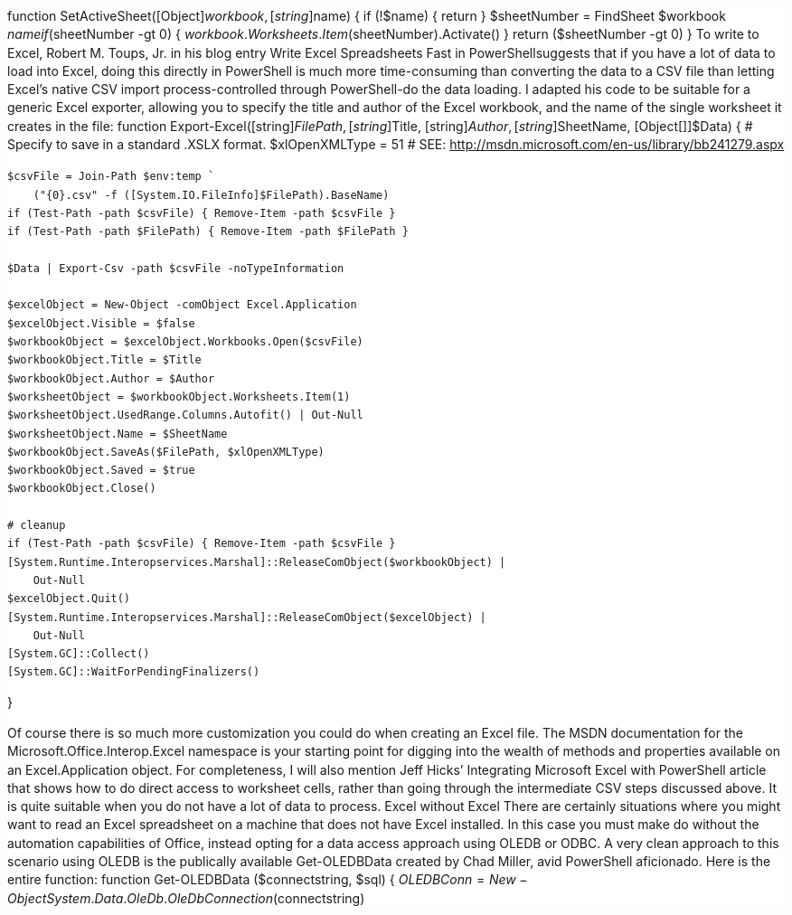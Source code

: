 function SetActiveSheet([Object]$workbook, [string]$name)
{
    if (!$name) { return }
    $sheetNumber = FindSheet $workbook $name
    if ($sheetNumber -gt 0) { $workbook.Worksheets.Item($sheetNumber).Activate() }
    return ($sheetNumber -gt 0)
}
To write to Excel, Robert M. Toups, Jr. in his blog entry Write Excel Spreadsheets Fast in PowerShellsuggests that if you have a lot of data to load into Excel, doing this directly in PowerShell is much more time-consuming than converting the data to a CSV file than letting Excel’s native CSV import process-controlled through PowerShell-do the data loading. I adapted his code to be suitable for a generic Excel exporter, allowing you to specify the title and author of the Excel workbook, and the name of the single worksheet it creates in the file:
	function Export-Excel([string]$FilePath, [string]$Title, [string]$Author, [string]$SheetName, [Object[]]$Data)
{
    # Specify to save in a standard .XSLX format.
    $xlOpenXMLType = 51 # SEE: http://msdn.microsoft.com/en-us/library/bb241279.aspx
 
    $csvFile = Join-Path $env:temp `
        ("{0}.csv" -f ([System.IO.FileInfo]$FilePath).BaseName)
    if (Test-Path -path $csvFile) { Remove-Item -path $csvFile }
    if (Test-Path -path $FilePath) { Remove-Item -path $FilePath }
 
    $Data | Export-Csv -path $csvFile -noTypeInformation
 
    $excelObject = New-Object -comObject Excel.Application
    $excelObject.Visible = $false 
    $workbookObject = $excelObject.Workbooks.Open($csvFile)
    $workbookObject.Title = $Title
    $workbookObject.Author = $Author
    $worksheetObject = $workbookObject.Worksheets.Item(1)
    $worksheetObject.UsedRange.Columns.Autofit() | Out-Null
    $worksheetObject.Name = $SheetName
    $workbookObject.SaveAs($FilePath, $xlOpenXMLType)
    $workbookObject.Saved = $true
    $workbookObject.Close()
 
    # cleanup
    if (Test-Path -path $csvFile) { Remove-Item -path $csvFile }
    [System.Runtime.Interopservices.Marshal]::ReleaseComObject($workbookObject) |
        Out-Null
    $excelObject.Quit()
    [System.Runtime.Interopservices.Marshal]::ReleaseComObject($excelObject) |
        Out-Null
    [System.GC]::Collect()
    [System.GC]::WaitForPendingFinalizers()
}
 
Of course there is so much more customization you could do when creating an Excel file. The MSDN documentation for the Microsoft.Office.Interop.Excel namespace is your starting point for digging into the wealth of methods and properties available on an Excel.Application object. For completeness, I will also mention Jeff Hicks’ Integrating Microsoft Excel with PowerShell article that shows how to do direct access to worksheet cells, rather than going through the intermediate CSV steps discussed above. It is quite suitable when you do not have a lot of data to process.
Excel without Excel
There are certainly situations where you might want to read an Excel spreadsheet on a machine that does not have Excel installed. In this case you must make do without the automation capabilities of Office, instead opting for a data access approach using OLEDB or ODBC. A very clean approach to this scenario using OLEDB is the publically available Get-OLEDBData created by Chad Miller, avid PowerShell aficionado. Here is the entire function:
	function Get-OLEDBData ($connectstring, $sql) {
   $OLEDBConn = New-Object System.Data.OleDb.OleDbConnection($connectstring)